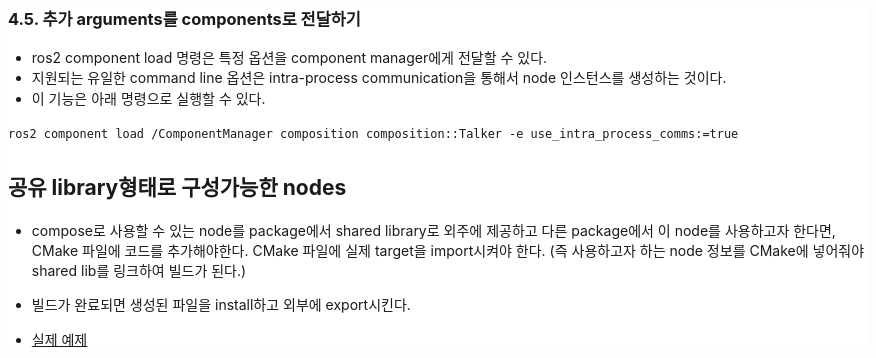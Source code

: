 ###   4.5. 추가 arguments를 components로 전달하기
* ros2 component load 명령은 특정 옵션을 component manager에게 전달할 수 있다. 
* 지원되는 유일한 command line 옵션은 intra-process communication을 통해서 node 인스턴스를 생성하는 것이다.
* 이 기능은 아래 명령으로 실행할 수 있다.
```
ros2 component load /ComponentManager composition composition::Talker -e use_intra_process_comms:=true
```

## 공유 library형태로 구성가능한 nodes
* compose로 사용할 수 있는 node를 package에서 shared library로 외주에 제공하고 다른 package에서 이 node를 사용하고자 한다면, CMake 파일에 코드를 추가해야한다. CMake 파일에 실제 target을 import시켜야 한다. (즉 사용하고자 하는 node 정보를 CMake에 넣어줘야 shared lib를 링크하여 빌드가 된다.)

* 빌드가 완료되면 생성된 파일을 install하고 외부에 export시킨다.
* [실제 예제](https://discourse.ros.org/t/ament-best-practice-for-sharing-libraries/3602)

